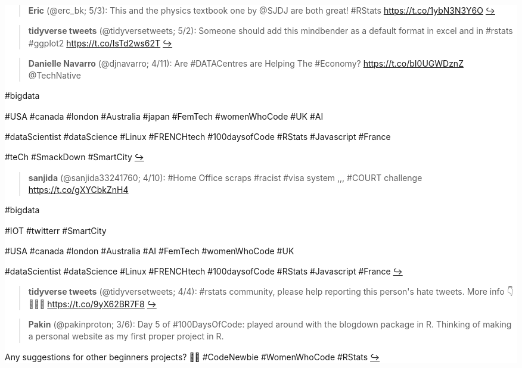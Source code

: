 


> **Eric** (@erc_bk; 5/3): This and the physics textbook one by @SJDJ are both great! #RStats https://t.co/1ybN3N3Y6O  [&#8618;](https://twitter.com/dataandme/status/1291850976832430084)




> **tidyverse tweets** (@tidyversetweets; 5/2): Someone should add this mindbender as a default format in excel and in #rstats #ggplot2 https://t.co/IsTd2ws62T  [&#8618;](https://twitter.com/dataandme/status/1291872374699089920)




> **Danielle Navarro** (@djnavarro; 4/11): Are #DATACentres are Helping The #Economy? https://t.co/bI0UGWDznZ
@TechNative
>
#bigdata 
>
#USA #canada #london #Australia #japan #FemTech #womenWhoCode #UK #AI
>
#dataScientist #dataScience #Linux #FRENCHtech #100daysofCode #RStats #Javascript #France
>
#teCh #SmackDown
#SmartCity  [&#8618;](https://twitter.com/dataandme/status/1291942971764436993)




> **sanjida** (@sanjida33241760; 4/10): #Home Office scraps #racist 
#visa system ,,,
#COURT challenge https://t.co/gXYCbkZnH4
>
#bigdata 
>
#IOT #twitterr #SmartCity
>
#USA #canada #london #Australia #AI #FemTech #womenWhoCode #UK 
>
#dataScientist #dataScience #Linux #FRENCHtech #100daysofCode #RStats #Javascript #France  [&#8618;](https://twitter.com/dataandme/status/1291931650851344384)




> **tidyverse tweets** (@tidyversetweets; 4/4): #rstats community, please help reporting this person's hate tweets. More info 👇📢📢📢 https://t.co/9yX62BR7F8  [&#8618;](https://twitter.com/dataandme/status/1291873996015841282)




> **Pakin** (@pakinproton; 3/6): Day 5 of #100DaysOfCode: played around with the blogdown package in R. Thinking of making a personal website as my first proper project in R. 
>
Any suggestions for other beginners projects? 👩‍💻
#CodeNewbie #WomenWhoCode #RStats  [&#8618;](https://twitter.com/dataandme/status/1291847698614833162)
